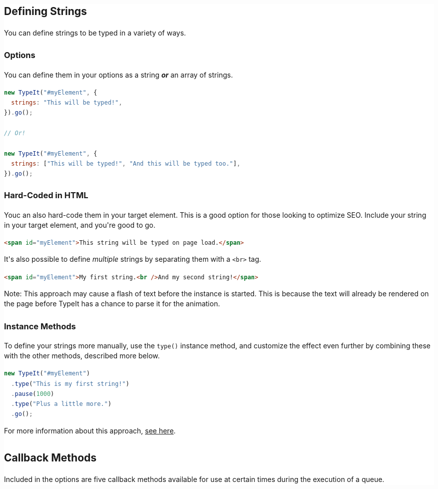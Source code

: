 ## Defining Strings

You can define strings to be typed in a variety of ways.

### Options

You can define them in your options as a string **_or_** an array of strings.

```javascript
new TypeIt("#myElement", {
  strings: "This will be typed!",
}).go();

// Or!

new TypeIt("#myElement", {
  strings: ["This will be typed!", "And this will be typed too."],
}).go();
```

### Hard-Coded in HTML

Youc an also hard-code them in your target element. This is a good option for those looking to optimize SEO. Include your string in your target element, and you're good to go.

```html
<span id="myElement">This string will be typed on page load.</span>
```

It's also possible to define _multiple_ strings by separating them with a `<br>` tag.

```html
<span id="myElement">My first string.<br />And my second string!</span>
```

Note: This approach may cause a flash of text before the instance is started. This is because the text will already be rendered on the page before TypeIt has a chance to parse it for the animation.

### Instance Methods

To define your strings more manually, use the `type()` instance method, and customize the effect even further by combining these with the other methods, described more below.

```javascript
new TypeIt("#myElement")
  .type("This is my first string!")
  .pause(1000)
  .type("Plus a little more.")
  .go();
```

For more information about this approach, [see here](/docs/vanilla/instance-methods).

## Callback Methods

Included in the options are five callback methods available for use at certain times during the execution of a queue.
